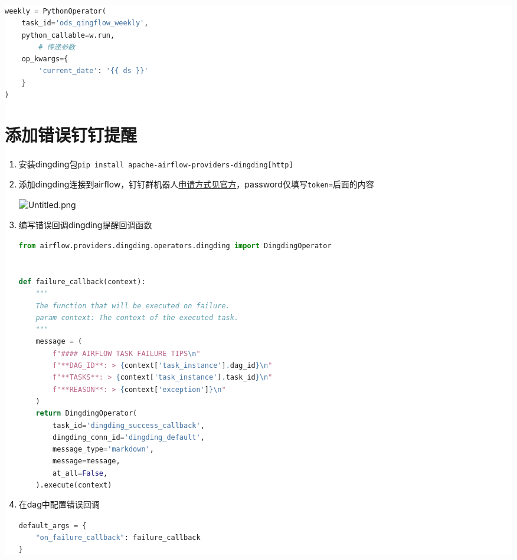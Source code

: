 
```python
weekly = PythonOperator(
    task_id='ods_qingflow_weekly',
    python_callable=w.run,
		# 传递参数
    op_kwargs={
        'current_date': '{{ ds }}'
    }
)
```


# 添加错误钉钉提醒

1. 安装dingding包`pip install apache-airflow-providers-dingding[http]`
2. 添加dingding连接到airflow，钉钉群机器人[申请方式见官方](https://open.dingtalk.com/document/group/custom-robot-access)，password仅填写`token=`后面的内容

    ![Untitled.png](https://prod-files-secure.s3.us-west-2.amazonaws.com/da864e11-683f-4c2d-a264-16ecdf57fff9/a7c8a99b-8da6-45aa-a1f2-8c61050c67eb/Untitled.png?X-Amz-Algorithm=AWS4-HMAC-SHA256&X-Amz-Content-Sha256=UNSIGNED-PAYLOAD&X-Amz-Credential=ASIAZI2LB466Z4TELNX6%2F20250703%2Fus-west-2%2Fs3%2Faws4_request&X-Amz-Date=20250703T060317Z&X-Amz-Expires=3600&X-Amz-Security-Token=IQoJb3JpZ2luX2VjEAYaCXVzLXdlc3QtMiJGMEQCIQDXd3hiUYrOswPjwnIrubtAu7m%2BKPXctMznHy2LLX1oZQIfMPTpE%2B5snH9%2BNy9CsCpcIMGeeY%2Bb8hQP8p9m6ppxayqIBAj%2F%2F%2F%2F%2F%2F%2F%2F%2F%2F%2F8BEAAaDDYzNzQyMzE4MzgwNSIMV0na%2FtSJiCEcoHDVKtwDxC9ByalSrobad38pGe1JPVk4zHTqUQYcXr7bD47R69X429GOzFZb5SYPCH1naHLX5WBm%2FCiCUCmCj5gjVpRRa60pDmTRkxoW0o5cji5b6Bww8GPBocz7BiXZbTZwobNUpXTIWC1byatQFevgSCm%2FIcDLETi5aq7ahEw6L6v3aEtoV10%2F%2FG8lNqkgkbTqpBMB4h2mNXDhBBjNRuCz6t%2FgsezhY3%2BSXE5nyYpS%2BAN2haaRDU0dWDRs%2FLCSVjq4L0I2G2XGaAehtHEyARdCacL6zp%2FQoI6YWJjkuBk3ZxVoaGSgVO3a2i%2FJubD7s8Wo4p4OO9cRK2KE3POjYw1rAolsZ0p%2BG99iA%2FttxRynacADNpVuViXiz3VRuqymHpyhmw2ad3MXg9clgUGC1EP5HdGwvkfpXViRdYUpDnvbOTejQqbbbFF0kKaj2r%2BmMGPtpdwi3vfTvptlOVoSyTE0Fw8Ik9y%2Fo%2F%2BZzW0c4bcH7fTUit0MzYooe%2BaNijhg33vHLDA4xf7C8CIovyV5rSvQ6ipWMBnZLoYVZdjjgkigKcQ%2FU9%2F3JoycR66qovhu7N5dmkbWqSMPYAQcsnu2YEmCTW4wmvXVLgarPmV82K2WNsvJ8HmDr7T%2F3chkSq8Vb78wra%2BYwwY6pgGTbYQGhckwngjwLpTGXQfs6u%2FRmT6QTp%2B42THLcn4XqkuuoA4WJhajE4wGX98NmiYxATQDiI%2BQa4vSIiTIIdHWTBOkPUMMTU92XQw%2FeIjwubAsDYDscafrvCCNCmslNTpIkQVqnyst9RHkBztdl7uvxL6GUhvrxTG5LILCjGzRbwyGr8KRsz5hpgnnO3XN0jtXM%2FOxMOFbHY4kzGFTQ0u5i0RrkjcO&X-Amz-Signature=1aee3a823f9165d5b3db58923a03c5d07b965049eed88170f8f0d01585188b9d&X-Amz-SignedHeaders=host&x-amz-checksum-mode=ENABLED&x-id=GetObject)

3. 编写错误回调dingding提醒回调函数

    ```python
    from airflow.providers.dingding.operators.dingding import DingdingOperator
    
    
    def failure_callback(context):
        """
        The function that will be executed on failure.
        param context: The context of the executed task.
        """
        message = (
            f"#### AIRFLOW TASK FAILURE TIPS\n"
            f"**DAG_ID**: > {context['task_instance'].dag_id}\n"
            f"**TASKS**: > {context['task_instance'].task_id}\n"
            f"**REASON**: > {context['exception']}\n"
        )
        return DingdingOperator(
            task_id='dingding_success_callback',
            dingding_conn_id='dingding_default',
            message_type='markdown',
            message=message,
            at_all=False,
        ).execute(context)
    ```

4. 在dag中配置错误回调

    ```python
    default_args = {
        "on_failure_callback": failure_callback
    }
    ```
